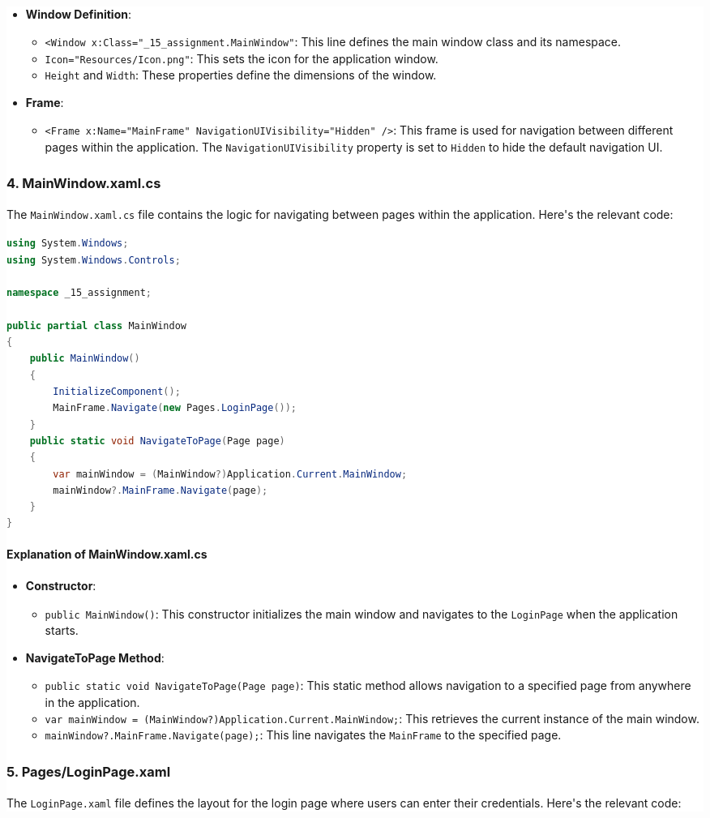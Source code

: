 - **Window Definition**:
  - `<Window x:Class="_15_assignment.MainWindow"`: This line defines the main window class and its namespace.
  - `Icon="Resources/Icon.png"`: This sets the icon for the application window.
  - `Height` and `Width`: These properties define the dimensions of the window.

- **Frame**:
  - `<Frame x:Name="MainFrame" NavigationUIVisibility="Hidden" />`: This frame is used for navigation between different pages within the application. The `NavigationUIVisibility` property is set to `Hidden` to hide the default navigation UI.

### 4. MainWindow.xaml.cs

The `MainWindow.xaml.cs` file contains the logic for navigating between pages within the application. Here's the relevant code:

```csharp
using System.Windows;
using System.Windows.Controls;

namespace _15_assignment;

public partial class MainWindow
{
    public MainWindow()
    {
        InitializeComponent();
        MainFrame.Navigate(new Pages.LoginPage());
    }
    public static void NavigateToPage(Page page)
    {
        var mainWindow = (MainWindow?)Application.Current.MainWindow;
        mainWindow?.MainFrame.Navigate(page);
    }
}
```

#### Explanation of MainWindow.xaml.cs

- **Constructor**:
  - `public MainWindow()`: This constructor initializes the main window and navigates to the `LoginPage` when the application starts.

- **NavigateToPage Method**:
  - `public static void NavigateToPage(Page page)`: This static method allows navigation to a specified page from anywhere in the application.
  - `var mainWindow = (MainWindow?)Application.Current.MainWindow;`: This retrieves the current instance of the main window.
  - `mainWindow?.MainFrame.Navigate(page);`: This line navigates the `MainFrame` to the specified page.

### 5. Pages/LoginPage.xaml

The `LoginPage.xaml` file defines the layout for the login page where users can enter their credentials. Here's the relevant code:
